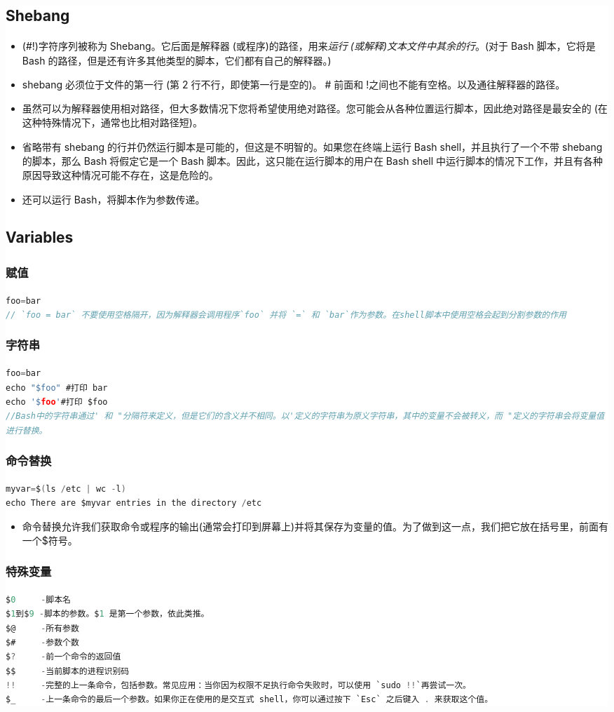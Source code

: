 ## Shebang
- (#!)字符序列被称为 Shebang。它后面是解释器 (或程序)的路径，用来*运行 (或解释)文本文件中其余的行*。(对于 Bash 脚本，它将是 Bash 的路径，但是还有许多其他类型的脚本，它们都有自己的解释器。)

- shebang 必须位于文件的第一行 (第 2 行不行，即使第一行是空的)。   # 前面和 !之间也不能有空格。以及通往解释器的路径。

- 虽然可以为解释器使用相对路径，但大多数情况下您将希望使用绝对路径。您可能会从各种位置运行脚本，因此绝对路径是最安全的 (在这种特殊情况下，通常也比相对路径短)。

- 省略带有 shebang 的行并仍然运行脚本是可能的，但这是不明智的。如果您在终端上运行 Bash shell，并且执行了一个不带 shebang 的脚本，那么 Bash 将假定它是一个 Bash 脚本。因此，这只能在运行脚本的用户在 Bash shell 中运行脚本的情况下工作，并且有各种原因导致这种情况可能不存在，这是危险的。

- 还可以运行 Bash，将脚本作为参数传递。

## Variables 

### 赋值

```c
foo=bar
// `foo = bar` 不要使用空格隔开，因为解释器会调用程序`foo` 并将 `=` 和 `bar`作为参数。在shell脚本中使用空格会起到分割参数的作用


```

### 字符串
```c
foo=bar
echo "$foo" #打印 bar
echo '$foo'#打印 $foo
//Bash中的字符串通过' 和 "分隔符来定义，但是它们的含义并不相同。以'定义的字符串为原义字符串，其中的变量不会被转义，而 "定义的字符串会将变量值进行替换。
```

### 命令替换


```c
myvar=$(ls /etc | wc -l)
echo There are $myvar entries in the directory /etc 
```
- 命令替换允许我们获取命令或程序的输出(通常会打印到屏幕上)并将其保存为变量的值。为了做到这一点，我们把它放在括号里，前面有一个$符号。


### 特殊变量

```c
$0     -脚本名
$1到$9 -脚本的参数。$1 是第一个参数，依此类推。
$@     -所有参数
$#     -参数个数
$?     -前一个命令的返回值
$$     -当前脚本的进程识别码
!!     -完整的上一条命令，包括参数。常见应用：当你因为权限不足执行命令失败时，可以使用 `sudo !!`再尝试一次。
$_     -上一条命令的最后一个参数。如果你正在使用的是交互式 shell，你可以通过按下 `Esc` 之后键入 . 来获取这个值。
```
